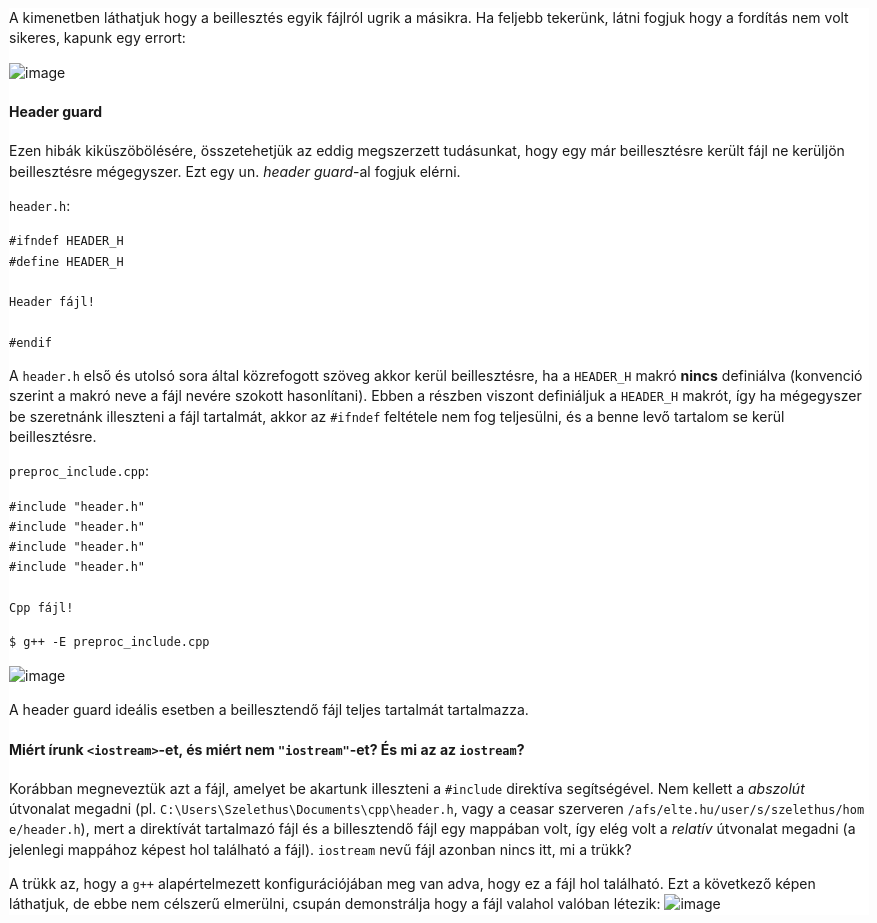 A kimenetben láthatjuk hogy a beillesztés egyik fájlról ugrik a másikra. Ha feljebb tekerünk, látni fogjuk hogy a fordítás nem volt sikeres, kapunk egy errort:

![image](https://user-images.githubusercontent.com/23276031/154686387-7ae9dba6-3567-42b7-89fd-b3b4155d06b1.png)

#### Header guard

Ezen hibák kiküszöbölésére, összetehetjük az eddig megszerzett tudásunkat, hogy egy már beillesztésre került fájl ne kerüljön beillesztésre mégegyszer. Ezt egy un. _header guard_-al fogjuk elérni.

`header.h`:
```lang=c++
#ifndef HEADER_H
#define HEADER_H

Header fájl!

#endif
```

A `header.h` első és utolsó sora által közrefogott szöveg akkor kerül beillesztésre, ha a `HEADER_H` makró **nincs** definiálva (konvenció szerint a makró neve a fájl nevére szokott hasonlítani). Ebben a részben viszont definiáljuk a `HEADER_H` makrót, így ha mégegyszer be szeretnánk illeszteni a fájl tartalmát, akkor az `#ifndef` feltétele nem fog teljesülni, és a benne levő tartalom se kerül beillesztésre.

`preproc_include.cpp`:

```lang=c++
#include "header.h"
#include "header.h"
#include "header.h"
#include "header.h"

Cpp fájl!
```

```lang=bash
$ g++ -E preproc_include.cpp
```

![image](https://user-images.githubusercontent.com/23276031/154690662-a1289847-2d0c-41ec-95fd-5f1fe6a76122.png)

A header guard ideális esetben a beillesztendő fájl teljes tartalmát tartalmazza.

#### Miért írunk `<iostream>`-et, és miért nem `"iostream"`-et? És mi az az `iostream`?

Korábban megneveztük azt a fájl, amelyet be akartunk illeszteni a `#include` direktíva segítségével. Nem kellett a _abszolút_ útvonalat megadni (pl. `C:\Users\Szelethus\Documents\cpp\header.h`, vagy a ceasar szerveren `/afs/elte.hu/user/s/szelethus/home/header.h`), mert a direktívát tartalmazó fájl és a billesztendő fájl egy mappában volt, így elég volt a _relatív_ útvonalat megadni (a jelenlegi mappához képest hol található a fájl). `iostream` nevű fájl azonban nincs itt, mi a trükk?

A trükk az, hogy a `g++` alapértelmezett konfigurációjában meg van adva, hogy ez a fájl hol található. Ezt a következő képen láthatjuk, de ebbe nem célszerű elmerülni, csupán demonstrálja hogy a fájl valahol valóban létezik:
![image](https://user-images.githubusercontent.com/23276031/154692445-e26111b1-bad7-43af-829f-028df9be1660.png)
